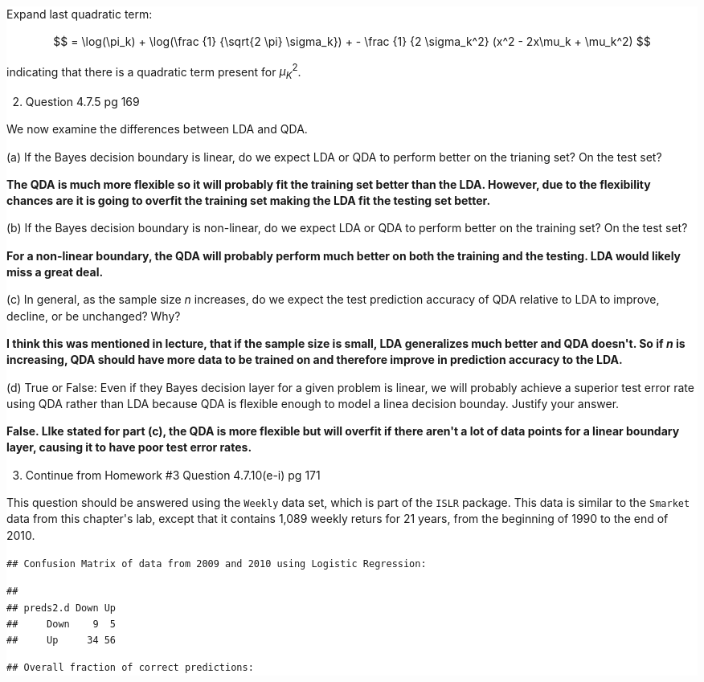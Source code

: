Expand last quadratic term:

$$
= \log(\pi_k) + \log(\frac {1} {\sqrt{2 \pi} \sigma_k}) + - \frac {1} {2 \sigma_k^2} (x^2 - 2x\mu_k + \mu_k^2)
$$

indicating that there is a quadratic term present for $\mu_K^2$.

2. Question 4.7.5 pg 169

We now examine the differences between LDA and QDA.

  (a) If the Bayes decision boundary is linear, do we expect LDA or QDA to perform better on the trianing set? On the test set?
  
  **The QDA is much more flexible so it will probably fit the training set better than the LDA. However, due to the flexibility chances are it is going to overfit the training set making the LDA fit the testing set better.**
  
  (b) If the Bayes decision boundary is non-linear, do we expect LDA or QDA to perform better on the training set? On the test set?
  
  **For a non-linear boundary, the QDA will probably perform much better on both the training and the testing. LDA would likely miss a great deal.**
  
  (c) In general, as the sample size $n$ increases, do we expect the test prediction accuracy of QDA relative to LDA to improve, decline, or be unchanged? Why?
  
  **I think this was mentioned in lecture, that if the sample size is small, LDA generalizes much better and QDA doesn't. So if $n$ is increasing, QDA should have more data to be trained on and therefore improve in prediction accuracy to the LDA.**
  
  (d) True or False: Even if they Bayes decision layer for a given problem is linear, we will probably achieve a superior test error rate using QDA rather than LDA because QDA is flexible enough to model a linea decision bounday. Justify your answer.
  
  **False. LIke stated for part (c), the QDA is more flexible but will overfit if there aren't a lot of data points for a linear boundary layer, causing it to have poor test error rates.**

3. Continue from Homework \#3 Question 4.7.10(e-i) pg 171

This question should be answered using the `Weekly` data set, which is part of the `ISLR` package. This data is similar to the `Smarket` data from this chapter's lab, except that it contains 1,089 weekly returs for 21 years, from the beginning of 1990 to the end of 2010.


```
## Confusion Matrix of data from 2009 and 2010 using Logistic Regression:
```

```
##         
## preds2.d Down Up
##     Down    9  5
##     Up     34 56
```

```
## Overall fraction of correct predictions:
```
